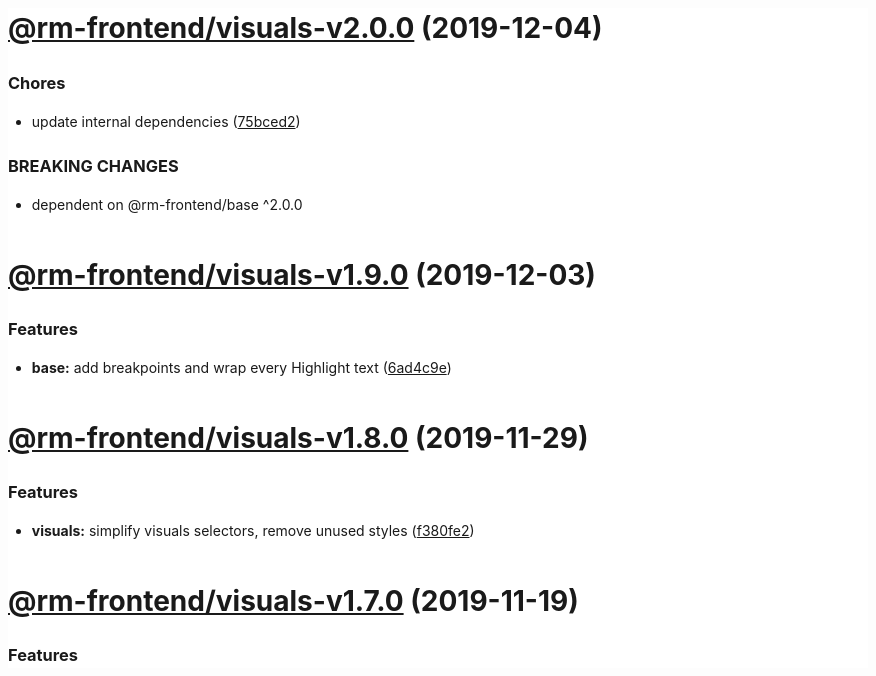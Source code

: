 <a name="@rm-frontend/visuals-v2.0.0"></a>
# [@rm-frontend/visuals-v2.0.0](https://bitbucket.ruhmesmeile.tools/projects/front/repos/rm-frontend/compare/diff?targetBranch=refs%2Ftags%2Fvisuals@1.9.0@next&sourceBranch=refs%2Ftags%2Fvisuals@2.0.0@alpha) (2019-12-04)


### Chores

* update internal dependencies ([75bced2](https://bitbucket.ruhmesmeile.tools/projects/front/repos/rm-frontend/commits/75bced2))


### BREAKING CHANGES

* dependent on @rm-frontend/base ^2.0.0

<a name="@rm-frontend/visuals-v1.9.0"></a>
# [@rm-frontend/visuals-v1.9.0](https://bitbucket.ruhmesmeile.tools/projects/front/repos/rm-frontend/compare/diff?targetBranch=refs%2Ftags%2Fvisuals@1.8.0@latest&sourceBranch=refs%2Ftags%2Fvisuals@1.9.0@next) (2019-12-03)


### Features

* **base:** add breakpoints and wrap every Highlight text ([6ad4c9e](https://bitbucket.ruhmesmeile.tools/projects/front/repos/rm-frontend/commits/6ad4c9e))

<a name="@rm-frontend/visuals-v1.8.0"></a>
# [@rm-frontend/visuals-v1.8.0](https://bitbucket.ruhmesmeile.tools/projects/front/repos/rm-frontend/compare/diff?targetBranch=refs%2Ftags%2Fvisuals@1.7.0@latest&sourceBranch=refs%2Ftags%2Fvisuals@1.8.0@next) (2019-11-29)


### Features

* **visuals:** simplify visuals selectors, remove unused styles ([f380fe2](https://bitbucket.ruhmesmeile.tools/projects/front/repos/rm-frontend/commits/f380fe2))

<a name="@rm-frontend/visuals-v1.7.0"></a>
# [@rm-frontend/visuals-v1.7.0](https://bitbucket.ruhmesmeile.tools/projects/front/repos/rm-frontend/compare/diff?targetBranch=refs%2Ftags%2Fvisuals@1.6.0@latest&sourceBranch=refs%2Ftags%2Fvisuals@1.7.0@next) (2019-11-19)


### Features
